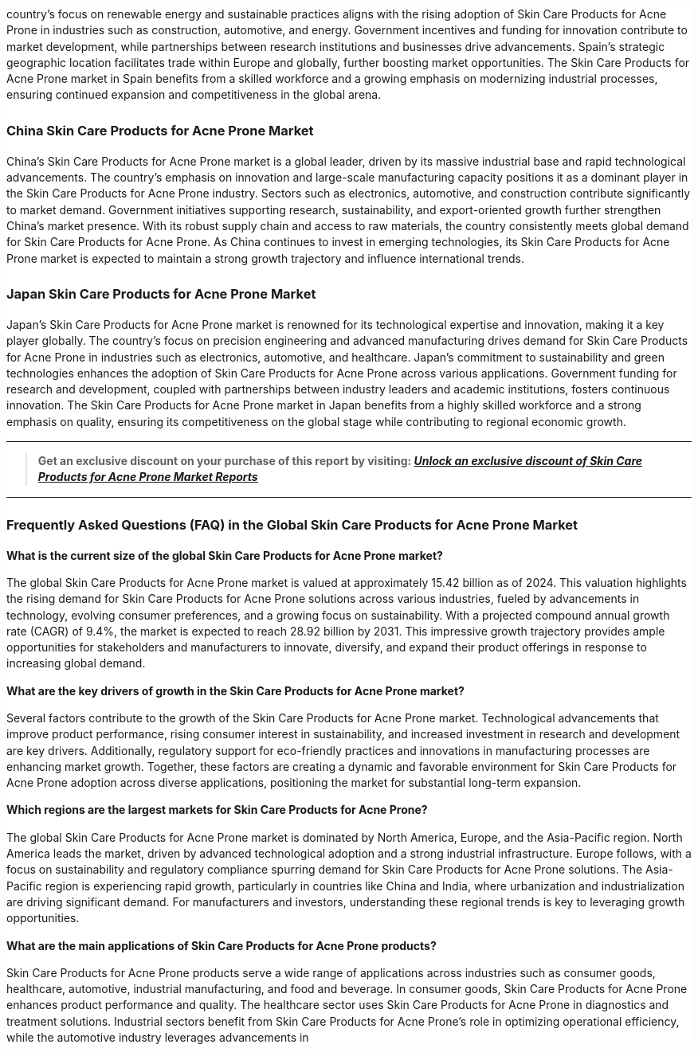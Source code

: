 country&rsquo;s focus on renewable energy and sustainable practices aligns with the rising adoption of Skin Care Products for Acne Prone in industries such as construction, automotive, and energy. Government incentives and funding for innovation contribute to market development, while partnerships between research institutions and businesses drive advancements. Spain&rsquo;s strategic geographic location facilitates trade within Europe and globally, further boosting market opportunities. The Skin Care Products for Acne Prone market in Spain benefits from a skilled workforce and a growing emphasis on modernizing industrial processes, ensuring continued expansion and competitiveness in the global arena.</p><h3>China Skin Care Products for Acne Prone Market</h3><p>China&rsquo;s Skin Care Products for Acne Prone market is a global leader, driven by its massive industrial base and rapid technological advancements. The country&rsquo;s emphasis on innovation and large-scale manufacturing capacity positions it as a dominant player in the Skin Care Products for Acne Prone industry. Sectors such as electronics, automotive, and construction contribute significantly to market demand. Government initiatives supporting research, sustainability, and export-oriented growth further strengthen China&rsquo;s market presence. With its robust supply chain and access to raw materials, the country consistently meets global demand for Skin Care Products for Acne Prone. As China continues to invest in emerging technologies, its Skin Care Products for Acne Prone market is expected to maintain a strong growth trajectory and influence international trends.</p><h3>Japan Skin Care Products for Acne Prone Market</h3><p>Japan&rsquo;s Skin Care Products for Acne Prone market is renowned for its technological expertise and innovation, making it a key player globally. The country&rsquo;s focus on precision engineering and advanced manufacturing drives demand for Skin Care Products for Acne Prone in industries such as electronics, automotive, and healthcare. Japan&rsquo;s commitment to sustainability and green technologies enhances the adoption of Skin Care Products for Acne Prone across various applications. Government funding for research and development, coupled with partnerships between industry leaders and academic institutions, fosters continuous innovation. The Skin Care Products for Acne Prone market in Japan benefits from a highly skilled workforce and a strong emphasis on quality, ensuring its competitiveness on the global stage while contributing to regional economic growth.</p><hr /><blockquote><p><strong>Get an exclusive discount on your purchase of this report by visiting: <em><a href="://marketresearchpulse.com/ask-for-discount/91516?utm_source=Github&amp;utm_medium=0112">Unlock an exclusive discount of Skin Care Products for Acne Prone Market Reports</a></em>&nbsp;</strong></p></blockquote><hr /><h3>Frequently Asked Questions (FAQ) in the Global Skin Care Products for Acne Prone Market</h3><p><strong>What is the current size of the global Skin Care Products for Acne Prone market?</strong></p><p>The global Skin Care Products for Acne Prone market is valued at approximately 15.42 billion as of 2024. This valuation highlights the rising demand for Skin Care Products for Acne Prone solutions across various industries, fueled by advancements in technology, evolving consumer preferences, and a growing focus on sustainability. With a projected compound annual growth rate (CAGR) of 9.4%, the market is expected to reach 28.92 billion by 2031. This impressive growth trajectory provides ample opportunities for stakeholders and manufacturers to innovate, diversify, and expand their product offerings in response to increasing global demand.</p><p><strong>What are the key drivers of growth in the Skin Care Products for Acne Prone market?</strong></p><p>Several factors contribute to the growth of the Skin Care Products for Acne Prone market. Technological advancements that improve product performance, rising consumer interest in sustainability, and increased investment in research and development are key drivers. Additionally, regulatory support for eco-friendly practices and innovations in manufacturing processes are enhancing market growth. Together, these factors are creating a dynamic and favorable environment for Skin Care Products for Acne Prone adoption across diverse applications, positioning the market for substantial long-term expansion.</p><p><strong>Which regions are the largest markets for Skin Care Products for Acne Prone?</strong></p><p>The global Skin Care Products for Acne Prone market is dominated by North America, Europe, and the Asia-Pacific region. North America leads the market, driven by advanced technological adoption and a strong industrial infrastructure. Europe follows, with a focus on sustainability and regulatory compliance spurring demand for Skin Care Products for Acne Prone solutions. The Asia-Pacific region is experiencing rapid growth, particularly in countries like China and India, where urbanization and industrialization are driving significant demand. For manufacturers and investors, understanding these regional trends is key to leveraging growth opportunities.</p><p><strong>What are the main applications of Skin Care Products for Acne Prone products?</strong></p><p>Skin Care Products for Acne Prone products serve a wide range of applications across industries such as consumer goods, healthcare, automotive, industrial manufacturing, and food and beverage. In consumer goods, Skin Care Products for Acne Prone enhances product performance and quality. The healthcare sector uses Skin Care Products for Acne Prone in diagnostics and treatment solutions. Industrial sectors benefit from Skin Care Products for Acne Prone&rsquo;s role in optimizing operational efficiency, while the automotive industry leverages advancements in